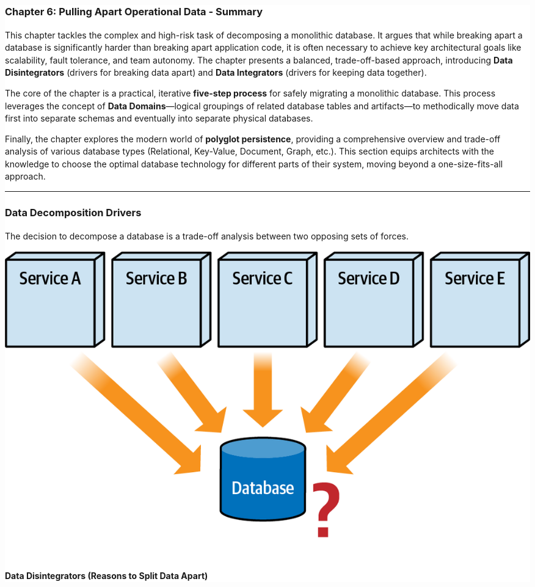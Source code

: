 ### Chapter 6: Pulling Apart Operational Data - Summary

This chapter tackles the complex and high-risk task of decomposing a monolithic database. It argues that while breaking apart a database is significantly harder than breaking apart application code, it is often necessary to achieve key architectural goals like scalability, fault tolerance, and team autonomy. The chapter presents a balanced, trade-off-based approach, introducing **Data Disintegrators** (drivers for breaking data apart) and **Data Integrators** (drivers for keeping data together).

The core of the chapter is a practical, iterative **five-step process** for safely migrating a monolithic database. This process leverages the concept of **Data Domains**—logical groupings of related database tables and artifacts—to methodically move data first into separate schemas and eventually into separate physical databases.

Finally, the chapter explores the modern world of **polyglot persistence**, providing a comprehensive overview and trade-off analysis of various database types (Relational, Key-Value, Document, Graph, etc.). This section equips architects with the knowledge to choose the optimal database technology for different parts of their system, moving beyond a one-size-fits-all approach.

---

### Data Decomposition Drivers

The decision to decompose a database is a trade-off analysis between two opposing sets of forces.

![Figure 6-1: A diagram with a central question "When to Decompose Data?". Arrows point to it from "Data Disintegrators" (justifying splitting) and "Data Integrators" (justifying keeping it together), illustrating the need for balance.](figure-6-1.png)

#### Data Disintegrators (Reasons to Split Data Apart)
